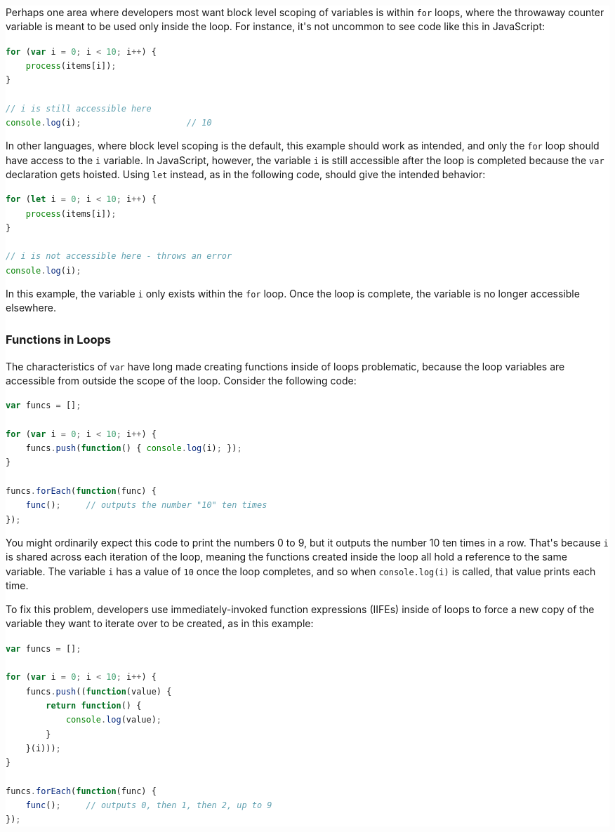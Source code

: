 Perhaps one area where developers most want block level scoping of variables is within `for` loops, where the throwaway counter variable is meant to be used only inside the loop. For instance, it's not uncommon to see code like this in JavaScript:

```js
for (var i = 0; i < 10; i++) {
    process(items[i]);
}

// i is still accessible here
console.log(i);                     // 10
```

In other languages, where block level scoping is the default, this example should work as intended, and only the `for` loop should have access to the `i` variable. In JavaScript, however, the variable `i` is still accessible after the loop is completed because the `var` declaration gets hoisted. Using `let` instead, as in the following code, should give the intended behavior:

```js
for (let i = 0; i < 10; i++) {
    process(items[i]);
}

// i is not accessible here - throws an error
console.log(i);
```

In this example, the variable `i` only exists within the `for` loop. Once the loop is complete, the variable is no longer accessible elsewhere.

### Functions in Loops

The characteristics of `var` have long made creating functions inside of loops problematic, because the loop variables are accessible from outside the scope of the loop. Consider the following code:

```js
var funcs = [];

for (var i = 0; i < 10; i++) {
    funcs.push(function() { console.log(i); });
}

funcs.forEach(function(func) {
    func();     // outputs the number "10" ten times
});
```

You might ordinarily expect this code to print the numbers 0 to 9, but it outputs the number 10 ten times in a row. That's because `i` is shared across each iteration of the loop, meaning the functions created inside the loop all hold a reference to the same variable. The variable `i` has a value of `10` once the loop completes, and so when `console.log(i)` is called, that value prints each time.

To fix this problem, developers use immediately-invoked function expressions (IIFEs) inside of loops to force a new copy of the variable they want to iterate over to be created, as in this example:

```js
var funcs = [];

for (var i = 0; i < 10; i++) {
    funcs.push((function(value) {
        return function() {
            console.log(value);
        }
    }(i)));
}

funcs.forEach(function(func) {
    func();     // outputs 0, then 1, then 2, up to 9
});
```